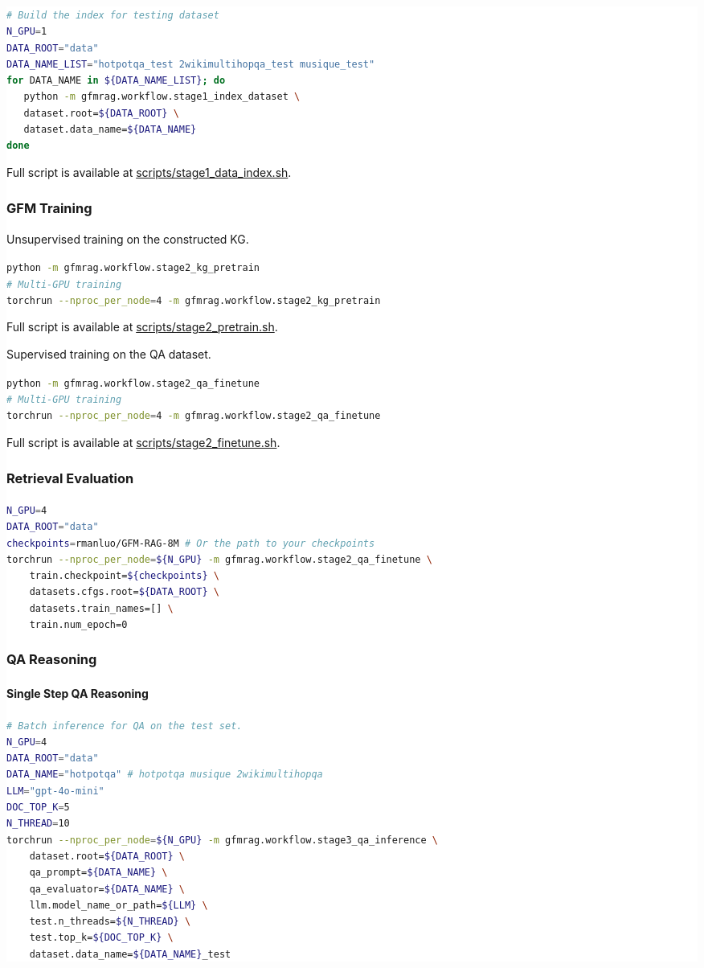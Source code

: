 ```bash
# Build the index for testing dataset
N_GPU=1
DATA_ROOT="data"
DATA_NAME_LIST="hotpotqa_test 2wikimultihopqa_test musique_test"
for DATA_NAME in ${DATA_NAME_LIST}; do
   python -m gfmrag.workflow.stage1_index_dataset \
   dataset.root=${DATA_ROOT} \
   dataset.data_name=${DATA_NAME}
done
```

Full script is available at [scripts/stage1_data_index.sh](scripts/stage1_data_index.sh).

### GFM Training

Unsupervised training on the constructed KG.

```bash
python -m gfmrag.workflow.stage2_kg_pretrain
# Multi-GPU training
torchrun --nproc_per_node=4 -m gfmrag.workflow.stage2_kg_pretrain
```

Full script is available at [scripts/stage2_pretrain.sh](scripts/stage2_pretrain.sh).

Supervised training on the QA dataset.

```bash
python -m gfmrag.workflow.stage2_qa_finetune
# Multi-GPU training
torchrun --nproc_per_node=4 -m gfmrag.workflow.stage2_qa_finetune
```

Full script is available at [scripts/stage2_finetune.sh](scripts/stage2_finetune.sh).

### Retrieval Evaluation

```bash
N_GPU=4
DATA_ROOT="data"
checkpoints=rmanluo/GFM-RAG-8M # Or the path to your checkpoints
torchrun --nproc_per_node=${N_GPU} -m gfmrag.workflow.stage2_qa_finetune \
    train.checkpoint=${checkpoints} \
    datasets.cfgs.root=${DATA_ROOT} \
    datasets.train_names=[] \
    train.num_epoch=0
```

### QA Reasoning

#### Single Step QA Reasoning
```bash
# Batch inference for QA on the test set.
N_GPU=4
DATA_ROOT="data"
DATA_NAME="hotpotqa" # hotpotqa musique 2wikimultihopqa
LLM="gpt-4o-mini"
DOC_TOP_K=5
N_THREAD=10
torchrun --nproc_per_node=${N_GPU} -m gfmrag.workflow.stage3_qa_inference \
    dataset.root=${DATA_ROOT} \
    qa_prompt=${DATA_NAME} \
    qa_evaluator=${DATA_NAME} \
    llm.model_name_or_path=${LLM} \
    test.n_threads=${N_THREAD} \
    test.top_k=${DOC_TOP_K} \
    dataset.data_name=${DATA_NAME}_test
```
